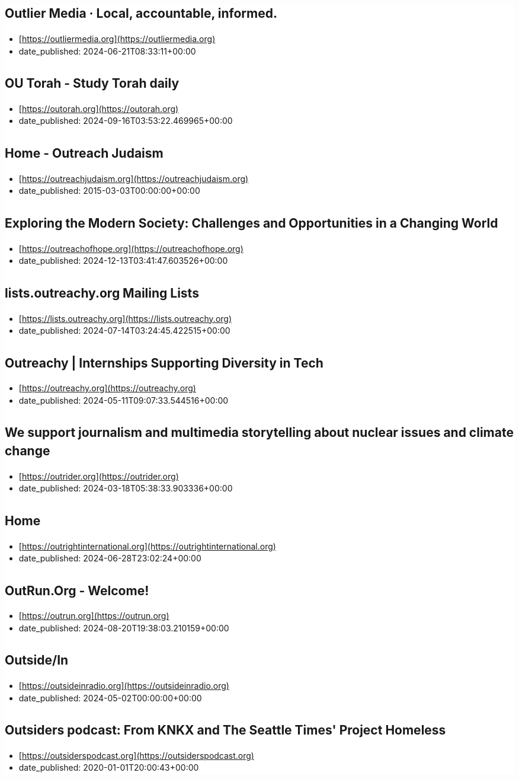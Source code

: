  ## Outlier Media · Local, accountable, informed.
 - [https://outliermedia.org](https://outliermedia.org)
 - date_published: 2024-06-21T08:33:11+00:00

 ## OU Torah - Study Torah daily
 - [https://outorah.org](https://outorah.org)
 - date_published: 2024-09-16T03:53:22.469965+00:00

 ## Home - Outreach Judaism
 - [https://outreachjudaism.org](https://outreachjudaism.org)
 - date_published: 2015-03-03T00:00:00+00:00

 ## Exploring the Modern Society: Challenges and Opportunities in a Changing World
 - [https://outreachofhope.org](https://outreachofhope.org)
 - date_published: 2024-12-13T03:41:47.603526+00:00

 ## lists.outreachy.org Mailing Lists
 - [https://lists.outreachy.org](https://lists.outreachy.org)
 - date_published: 2024-07-14T03:24:45.422515+00:00

 ## Outreachy | Internships Supporting Diversity in Tech
 - [https://outreachy.org](https://outreachy.org)
 - date_published: 2024-05-11T09:07:33.544516+00:00

 ## We support journalism and multimedia storytelling about nuclear issues and climate change
 - [https://outrider.org](https://outrider.org)
 - date_published: 2024-03-18T05:38:33.903336+00:00

 ## Home
 - [https://outrightinternational.org](https://outrightinternational.org)
 - date_published: 2024-06-28T23:02:24+00:00

 ## OutRun.Org - Welcome!
 - [https://outrun.org](https://outrun.org)
 - date_published: 2024-08-20T19:38:03.210159+00:00

 ## Outside/In
 - [https://outsideinradio.org](https://outsideinradio.org)
 - date_published: 2024-05-02T00:00:00+00:00

 ## Outsiders podcast: From KNKX and The Seattle Times' Project Homeless
 - [https://outsiderspodcast.org](https://outsiderspodcast.org)
 - date_published: 2020-01-01T20:00:43+00:00
